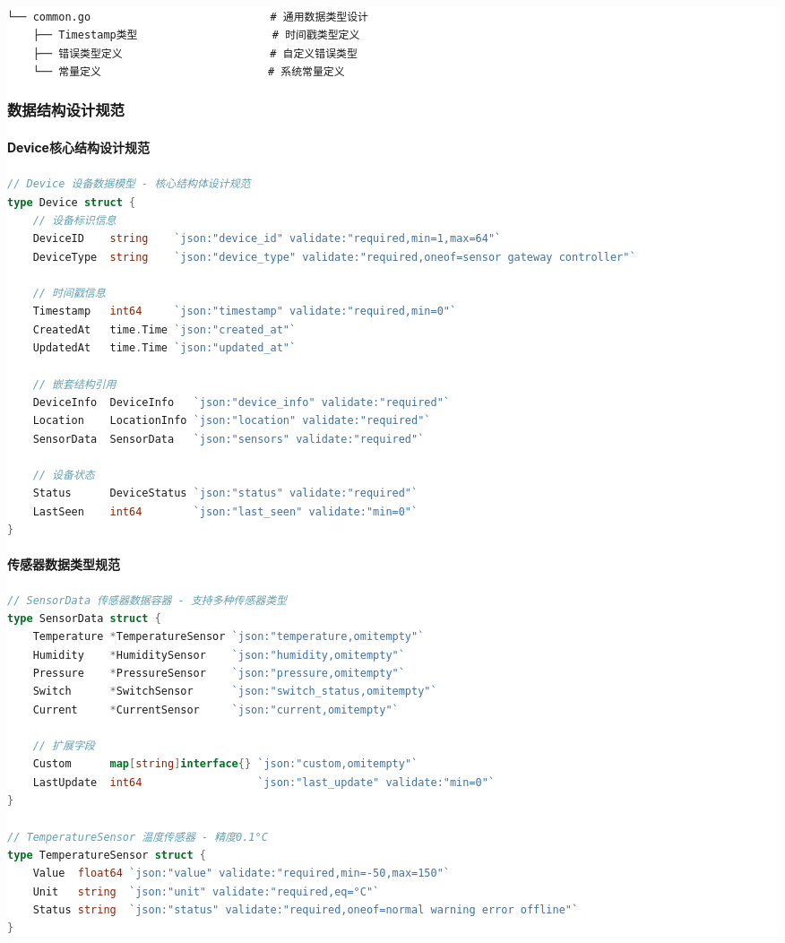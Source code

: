 ```
└── common.go                            # 通用数据类型设计
    ├── Timestamp类型                     # 时间戳类型定义
    ├── 错误类型定义                       # 自定义错误类型
    └── 常量定义                          # 系统常量定义
```

### 数据结构设计规范

#### Device核心结构设计规范
```go
// Device 设备数据模型 - 核心结构体设计规范
type Device struct {
    // 设备标识信息
    DeviceID    string    `json:"device_id" validate:"required,min=1,max=64"`
    DeviceType  string    `json:"device_type" validate:"required,oneof=sensor gateway controller"`
    
    // 时间戳信息
    Timestamp   int64     `json:"timestamp" validate:"required,min=0"`
    CreatedAt   time.Time `json:"created_at"`
    UpdatedAt   time.Time `json:"updated_at"`
    
    // 嵌套结构引用
    DeviceInfo  DeviceInfo   `json:"device_info" validate:"required"`
    Location    LocationInfo `json:"location" validate:"required"`
    SensorData  SensorData   `json:"sensors" validate:"required"`
    
    // 设备状态
    Status      DeviceStatus `json:"status" validate:"required"`
    LastSeen    int64        `json:"last_seen" validate:"min=0"`
}
```

#### 传感器数据类型规范
```go
// SensorData 传感器数据容器 - 支持多种传感器类型
type SensorData struct {
    Temperature *TemperatureSensor `json:"temperature,omitempty"`
    Humidity    *HumiditySensor    `json:"humidity,omitempty"`
    Pressure    *PressureSensor    `json:"pressure,omitempty"`
    Switch      *SwitchSensor      `json:"switch_status,omitempty"`
    Current     *CurrentSensor     `json:"current,omitempty"`
    
    // 扩展字段
    Custom      map[string]interface{} `json:"custom,omitempty"`
    LastUpdate  int64                  `json:"last_update" validate:"min=0"`
}

// TemperatureSensor 温度传感器 - 精度0.1°C
type TemperatureSensor struct {
    Value  float64 `json:"value" validate:"required,min=-50,max=150"`
    Unit   string  `json:"unit" validate:"required,eq=°C"`
    Status string  `json:"status" validate:"required,oneof=normal warning error offline"`
}
```
